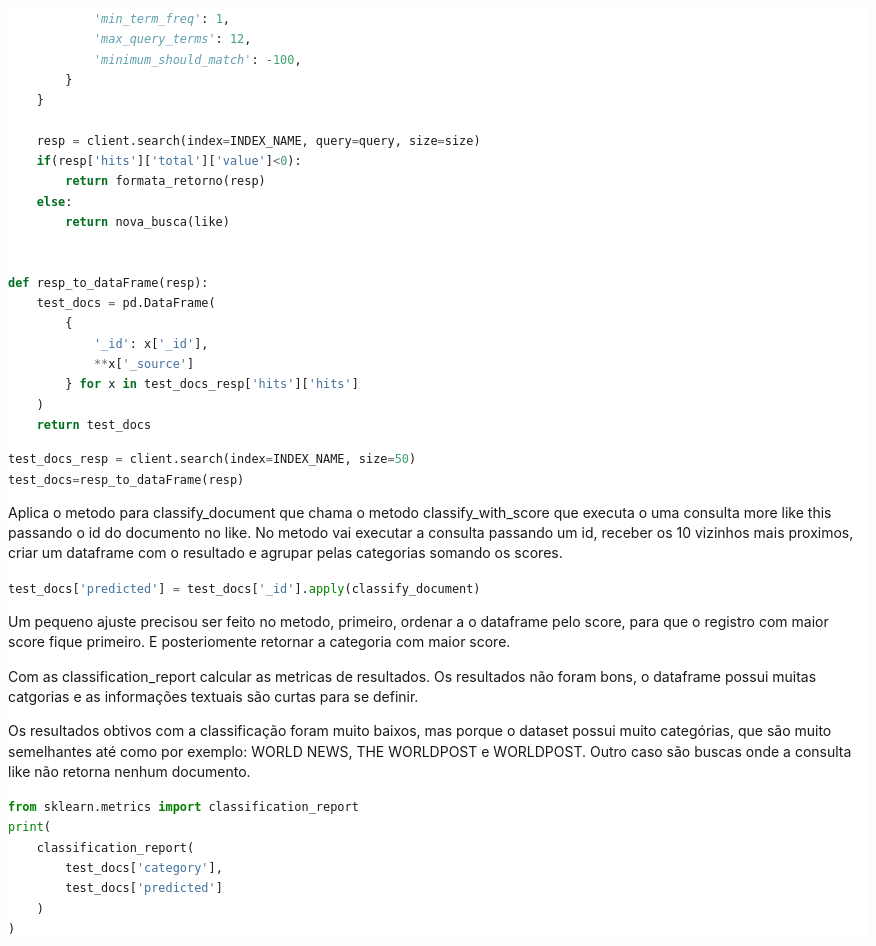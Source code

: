 ```python
            'min_term_freq': 1,
            'max_query_terms': 12,
            'minimum_should_match': -100,
        }
    }
    
    resp = client.search(index=INDEX_NAME, query=query, size=size)
    if(resp['hits']['total']['value']<0):
        return formata_retorno(resp)
    else:
        return nova_busca(like)
    
    
def resp_to_dataFrame(resp):
    test_docs = pd.DataFrame(
        {
            '_id': x['_id'],
            **x['_source']
        } for x in test_docs_resp['hits']['hits']
    )
    return test_docs
```


```python
test_docs_resp = client.search(index=INDEX_NAME, size=50)
test_docs=resp_to_dataFrame(resp)
```

Aplica o metodo para classify_document que chama o metodo classify_with_score que executa o uma consulta more like this passando o
id do documento no like. No metodo vai executar a consulta passando um id, receber os 10 vizinhos mais proximos, criar um dataframe com o resultado e agrupar pelas categorias somando os scores. 


```python
test_docs['predicted'] = test_docs['_id'].apply(classify_document)
```

Um pequeno ajuste precisou ser feito no metodo, primeiro, ordenar a o dataframe pelo score, para que o registro com maior score fique primeiro.
E posteriomente retornar a categoria com maior score.

Com as classification_report calcular as metricas de resultados. Os resultados não foram bons, o dataframe possui muitas catgorias e as informações textuais são curtas para se definir.

Os resultados obtivos com a classificação foram muito baixos, mas porque o dataset possui muito categórias, que são muito semelhantes até
como por exemplo: WORLD NEWS, THE WORLDPOST e WORLDPOST. Outro caso são buscas onde a consulta like não retorna nenhum documento.


```python
from sklearn.metrics import classification_report
print(
    classification_report(
        test_docs['category'],
        test_docs['predicted']
    )
)
```
